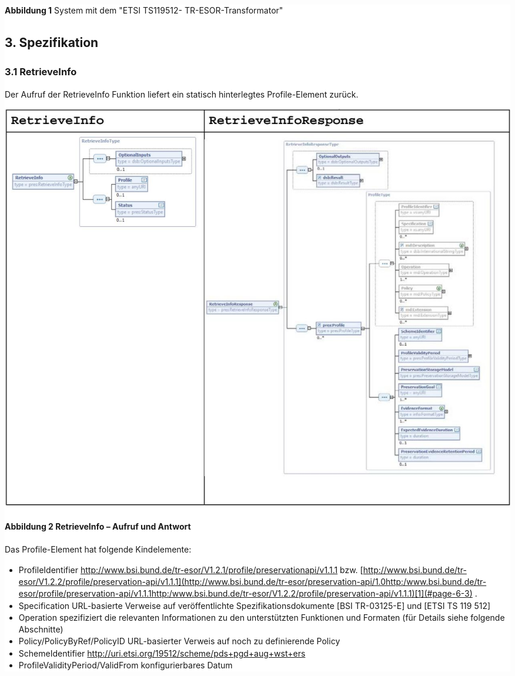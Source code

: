 <span id="page-5-1"></span>**Abbildung 1** System mit dem "ETSI TS119512- TR-ESOR-Transformator"

## <span id="page-6-0"></span>**3. Spezifikation**

### <span id="page-6-1"></span>**3.1 RetrieveInfo**

Der Aufruf der RetrieveInfo Funktion liefert ein statisch hinterlegtes Profile-Element zurück.

![](_page_6_Figure_4.jpeg)

#### <span id="page-6-2"></span>**Abbildung 2** RetrieveInfo – Aufruf und Antwort

Das Profile-Element hat folgende Kindelemente:

- ProfileIdentifier http://www.bsi.bund.de/tr-esor/V1.2.1/profile/preservationapi/v1.1.1 bzw. [http://www.bsi.bund.de/tr-esor/V1.2.2/profile/preservation-api/v1.1.1](http://www.bsi.bund.de/tr-esor/preservation-api/1.0http:/www.bsi.bund.de/tr-esor/profile/preservation-api/v1.1.1http:/www.bsi.bund.de/tr-esor/V1.2.2/profile/preservation-api/v1.1.1)[1](#page-6-3) .
- Specification URL-basierte Verweise auf veröffentlichte Spezifikationsdokumente [BSI TR-03125-E] und [ETSI TS 119 512]
- Operation spezifiziert die relevanten Informationen zu den unterstützten Funktionen und Formaten (für Details siehe folgende Abschnitte)
- Policy/PolicyByRef/PolicyID URL-basierter Verweis auf noch zu definierende Policy
- SchemeIdentifier <http://uri.etsi.org/19512/scheme/pds+pgd+aug+wst+ers>
- ProfileValidityPeriod/ValidFrom konfigurierbares Datum

